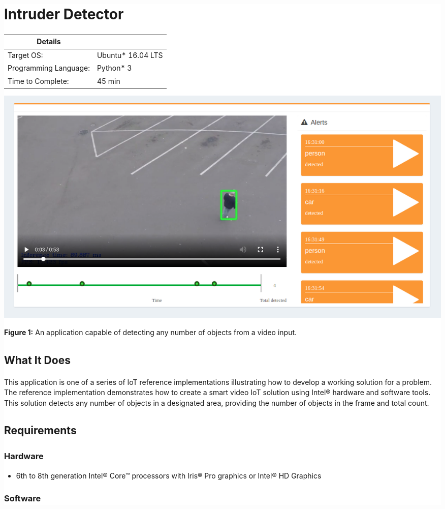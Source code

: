 # Intruder Detector

| Details               |                   |
| --------------------- | ----------------- |
| Target OS:            | Ubuntu* 16.04 LTS |
| Programming Language: | Python* 3         |
| Time to Complete:     | 45 min            |

![intruder-detector](./images/intruder.png)

**Figure 1:** An application capable of detecting any number of objects from a video input.

## What It Does

This application is one of a series of IoT reference implementations illustrating how to develop a working solution for a problem. The reference implementation demonstrates how to create a smart video IoT solution using Intel® hardware and software tools. This solution detects any number of objects in a designated area, providing the number of objects in the frame and total count.

## Requirements

### Hardware

- 6th to 8th generation Intel® Core™ processors with Iris® Pro graphics or Intel® HD Graphics

### Software
